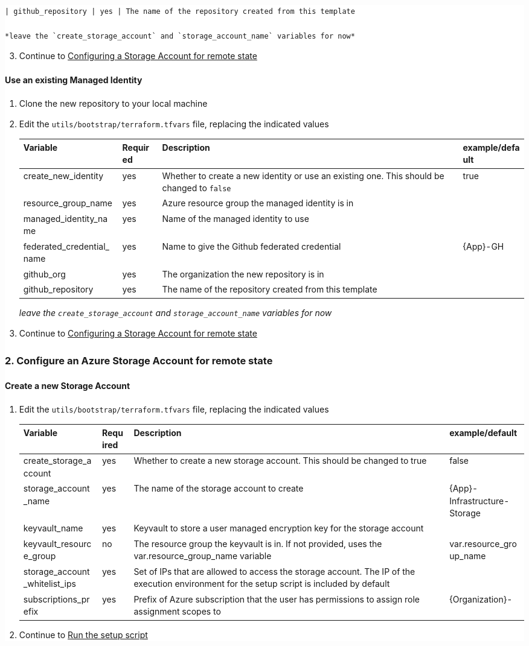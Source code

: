     | github_repository | yes | The name of the repository created from this template

    *leave the `create_storage_account` and `storage_account_name` variables for now*

3. Continue to [Configuring a Storage Account for remote state](#2-configure-an-azure-storage-account-for-remote-state)

#### Use an existing Managed Identity

1. Clone the new repository to your local machine
2. Edit the `utils/bootstrap/terraform.tfvars` file, replacing the indicated values

    | Variable | Required | Description | example/default |
    |-|-|-|-|
    | create_new_identity | yes | Whether to create a new identity or use an existing one. This should be changed to `false` | true
    | resource_group_name | yes | Azure resource group the managed identity is in
    | managed_identity_name | yes | Name of the managed identity to use
    | federated_credential_name | yes | Name to give the Github federated credential | {App}-GH
    | github_org | yes | The organization the new repository is in
    | github_repository | yes | The name of the repository created from this template

    *leave the `create_storage_account` and `storage_account_name` variables for now*

4. Continue to [Configuring a Storage Account for remote state](#2-configure-an-azure-storage-account-for-remote-state)

### 2. Configure an Azure Storage Account for remote state

#### Create a new Storage Account

1. Edit the `utils/bootstrap/terraform.tfvars` file, replacing the indicated values

    | Variable | Required | Description | example/default |
    |-|-|-|-|
    | create_storage_account | yes | Whether to create a new storage account. This should be changed to true | false
    | storage_account_name | yes | The name of the storage account to create | {App}-Infrastructure-Storage
    | keyvault_name | yes | Keyvault to store a user managed encryption key for the storage account
    | keyvault_resource_group | no | The resource group the keyvault is in. If not provided, uses the var.resource_group_name variable | var.resource_group_name
    | storage_account_whitelist_ips | yes | Set of IPs that are allowed to access the storage account. The IP of the execution environment for the setup script is included by default
    | subscriptions_prefix | yes | Prefix of Azure subscription that the user has permissions to assign role assignment scopes to | {Organization}-

2. Continue to [Run the setup script](#3-authenticate-and-run-the-setup-script)
